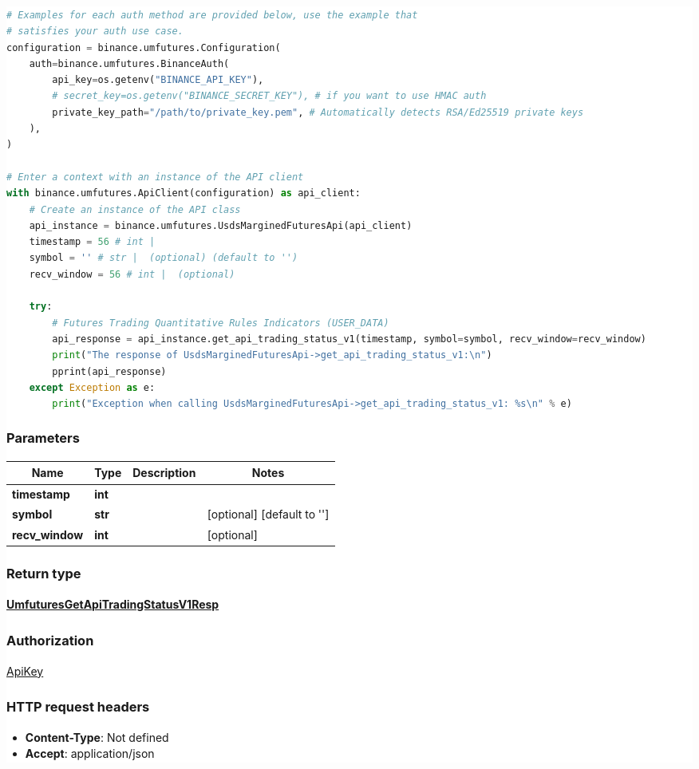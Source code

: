```python
# Examples for each auth method are provided below, use the example that
# satisfies your auth use case.
configuration = binance.umfutures.Configuration(
    auth=binance.umfutures.BinanceAuth(
        api_key=os.getenv("BINANCE_API_KEY"),
        # secret_key=os.getenv("BINANCE_SECRET_KEY"), # if you want to use HMAC auth
        private_key_path="/path/to/private_key.pem", # Automatically detects RSA/Ed25519 private keys
    ),
)

# Enter a context with an instance of the API client
with binance.umfutures.ApiClient(configuration) as api_client:
    # Create an instance of the API class
    api_instance = binance.umfutures.UsdsMarginedFuturesApi(api_client)
    timestamp = 56 # int | 
    symbol = '' # str |  (optional) (default to '')
    recv_window = 56 # int |  (optional)

    try:
        # Futures Trading Quantitative Rules Indicators (USER_DATA)
        api_response = api_instance.get_api_trading_status_v1(timestamp, symbol=symbol, recv_window=recv_window)
        print("The response of UsdsMarginedFuturesApi->get_api_trading_status_v1:\n")
        pprint(api_response)
    except Exception as e:
        print("Exception when calling UsdsMarginedFuturesApi->get_api_trading_status_v1: %s\n" % e)
```



### Parameters


Name | Type | Description  | Notes
------------- | ------------- | ------------- | -------------
 **timestamp** | **int**|  | 
 **symbol** | **str**|  | [optional] [default to &#39;&#39;]
 **recv_window** | **int**|  | [optional] 

### Return type

[**UmfuturesGetApiTradingStatusV1Resp**](UmfuturesGetApiTradingStatusV1Resp.md)

### Authorization

[ApiKey](../README.md#ApiKey)

### HTTP request headers

 - **Content-Type**: Not defined
 - **Accept**: application/json
